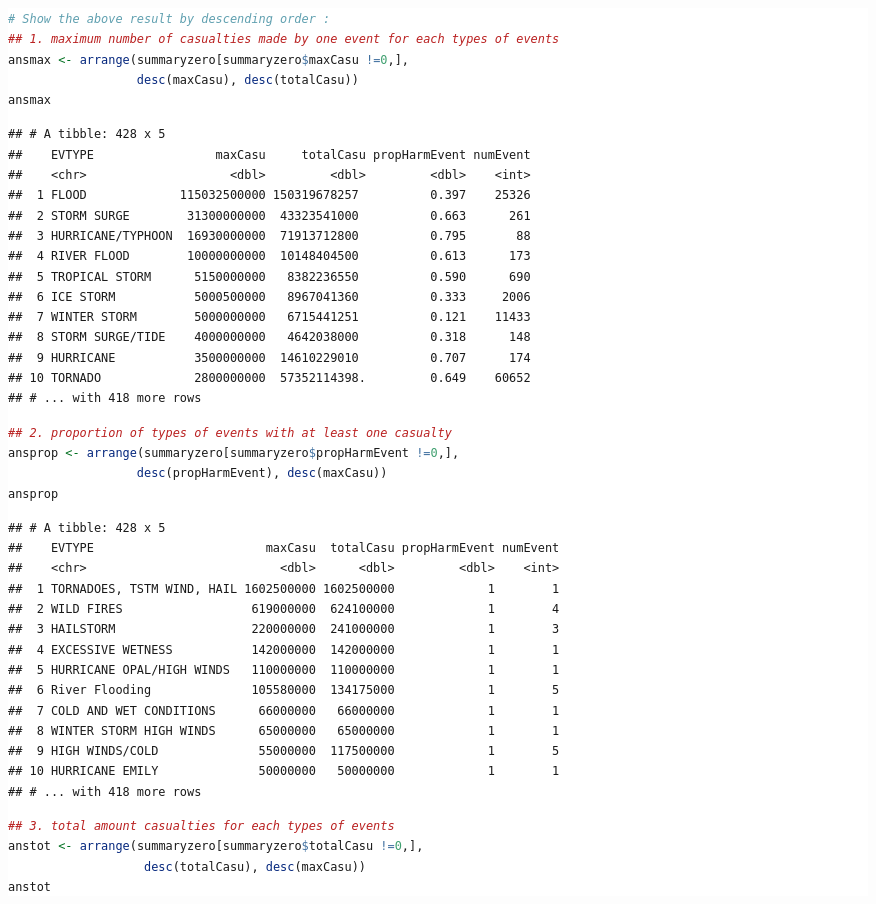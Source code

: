 ```r
# Show the above result by descending order :
## 1. maximum number of casualties made by one event for each types of events
ansmax <- arrange(summaryzero[summaryzero$maxCasu !=0,],
                  desc(maxCasu), desc(totalCasu))
ansmax
```

```
## # A tibble: 428 x 5
##    EVTYPE                 maxCasu     totalCasu propHarmEvent numEvent
##    <chr>                    <dbl>         <dbl>         <dbl>    <int>
##  1 FLOOD             115032500000 150319678257          0.397    25326
##  2 STORM SURGE        31300000000  43323541000          0.663      261
##  3 HURRICANE/TYPHOON  16930000000  71913712800          0.795       88
##  4 RIVER FLOOD        10000000000  10148404500          0.613      173
##  5 TROPICAL STORM      5150000000   8382236550          0.590      690
##  6 ICE STORM           5000500000   8967041360          0.333     2006
##  7 WINTER STORM        5000000000   6715441251          0.121    11433
##  8 STORM SURGE/TIDE    4000000000   4642038000          0.318      148
##  9 HURRICANE           3500000000  14610229010          0.707      174
## 10 TORNADO             2800000000  57352114398.         0.649    60652
## # ... with 418 more rows
```

```r
## 2. proportion of types of events with at least one casualty
ansprop <- arrange(summaryzero[summaryzero$propHarmEvent !=0,],
                  desc(propHarmEvent), desc(maxCasu))
ansprop
```

```
## # A tibble: 428 x 5
##    EVTYPE                        maxCasu  totalCasu propHarmEvent numEvent
##    <chr>                           <dbl>      <dbl>         <dbl>    <int>
##  1 TORNADOES, TSTM WIND, HAIL 1602500000 1602500000             1        1
##  2 WILD FIRES                  619000000  624100000             1        4
##  3 HAILSTORM                   220000000  241000000             1        3
##  4 EXCESSIVE WETNESS           142000000  142000000             1        1
##  5 HURRICANE OPAL/HIGH WINDS   110000000  110000000             1        1
##  6 River Flooding              105580000  134175000             1        5
##  7 COLD AND WET CONDITIONS      66000000   66000000             1        1
##  8 WINTER STORM HIGH WINDS      65000000   65000000             1        1
##  9 HIGH WINDS/COLD              55000000  117500000             1        5
## 10 HURRICANE EMILY              50000000   50000000             1        1
## # ... with 418 more rows
```

```r
## 3. total amount casualties for each types of events
anstot <- arrange(summaryzero[summaryzero$totalCasu !=0,],
                   desc(totalCasu), desc(maxCasu))
anstot
```
